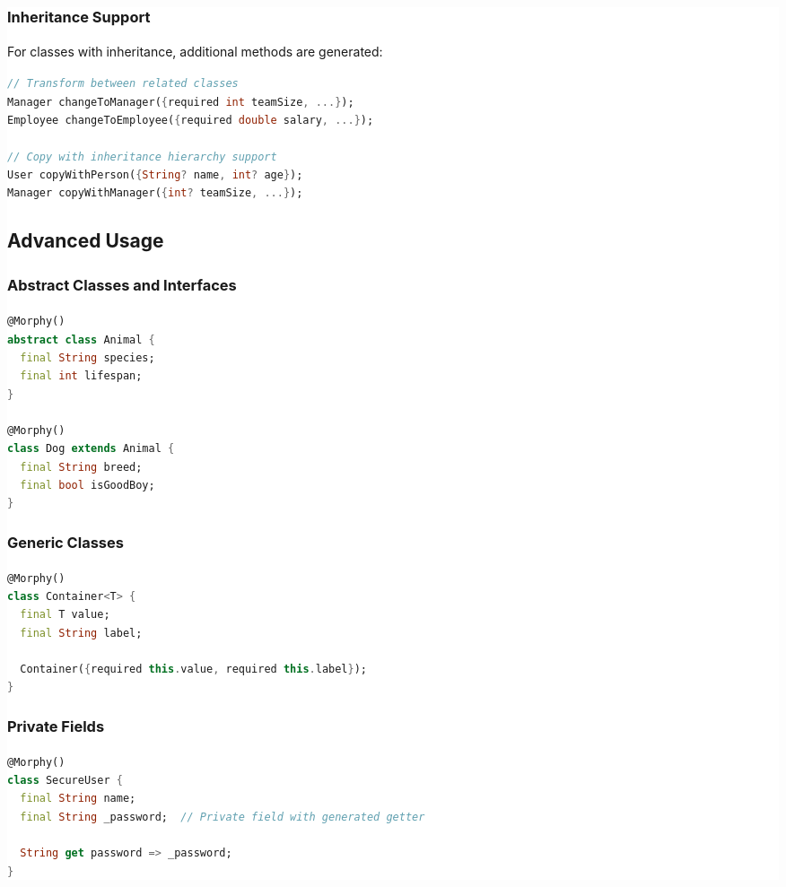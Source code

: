 ### Inheritance Support

For classes with inheritance, additional methods are generated:

```dart
// Transform between related classes
Manager changeToManager({required int teamSize, ...});
Employee changeToEmployee({required double salary, ...});

// Copy with inheritance hierarchy support
User copyWithPerson({String? name, int? age});
Manager copyWithManager({int? teamSize, ...});
```

## Advanced Usage

### Abstract Classes and Interfaces

```dart
@Morphy()
abstract class Animal {
  final String species;
  final int lifespan;
}

@Morphy()
class Dog extends Animal {
  final String breed;
  final bool isGoodBoy;
}
```

### Generic Classes

```dart
@Morphy()
class Container<T> {
  final T value;
  final String label;
  
  Container({required this.value, required this.label});
}
```

### Private Fields

```dart
@Morphy()
class SecureUser {
  final String name;
  final String _password;  // Private field with generated getter
  
  String get password => _password;
}
```
